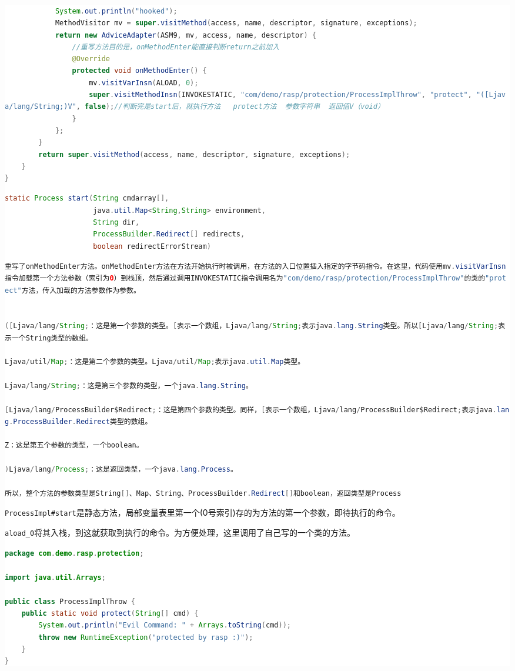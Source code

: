 ```java
            System.out.println("hooked");
            MethodVisitor mv = super.visitMethod(access, name, descriptor, signature, exceptions);
            return new AdviceAdapter(ASM9, mv, access, name, descriptor) {
                //重写方法目的是，onMethodEnter能直接判断return之前加入
                @Override
                protected void onMethodEnter() {
                    mv.visitVarInsn(ALOAD, 0);
                    super.visitMethodInsn(INVOKESTATIC, "com/demo/rasp/protection/ProcessImplThrow", "protect", "([Ljava/lang/String;)V", false);//判断完是start后，就执行方法   protect方法  参数字符串  返回值V（void）
                }
            };
        }
        return super.visitMethod(access, name, descriptor, signature, exceptions);
    }
}
```

```java
static Process start(String cmdarray[],
                     java.util.Map<String,String> environment,
                     String dir,
                     ProcessBuilder.Redirect[] redirects,
                     boolean redirectErrorStream)
```

```java
重写了onMethodEnter方法。onMethodEnter方法在方法开始执行时被调用，在方法的入口位置插入指定的字节码指令。在这里，代码使用mv.visitVarInsn指令加载第一个方法参数（索引为0）到栈顶，然后通过调用INVOKESTATIC指令调用名为"com/demo/rasp/protection/ProcessImplThrow"的类的"protect"方法，传入加载的方法参数作为参数。


([Ljava/lang/String;：这是第一个参数的类型。[表示一个数组，Ljava/lang/String;表示java.lang.String类型。所以[Ljava/lang/String;表示一个String类型的数组。

Ljava/util/Map;：这是第二个参数的类型。Ljava/util/Map;表示java.util.Map类型。

Ljava/lang/String;：这是第三个参数的类型，一个java.lang.String。

[Ljava/lang/ProcessBuilder$Redirect;：这是第四个参数的类型。同样，[表示一个数组，Ljava/lang/ProcessBuilder$Redirect;表示java.lang.ProcessBuilder.Redirect类型的数组。

Z：这是第五个参数的类型，一个boolean。

)Ljava/lang/Process;：这是返回类型，一个java.lang.Process。

所以，整个方法的参数类型是String[]、Map、String、ProcessBuilder.Redirect[]和boolean，返回类型是Process
```

`ProcessImpl#start`是静态方法，局部变量表里第一个(0号索引)存的为方法的第一个参数，即待执行的命令。

`aload_0`将其入栈，到这就获取到执行的命令。为方便处理，这里调用了自己写的一个类的方法。

```java
package com.demo.rasp.protection;

import java.util.Arrays;

public class ProcessImplThrow {
    public static void protect(String[] cmd) {
        System.out.println("Evil Command: " + Arrays.toString(cmd));
        throw new RuntimeException("protected by rasp :)");
    }
}
```
